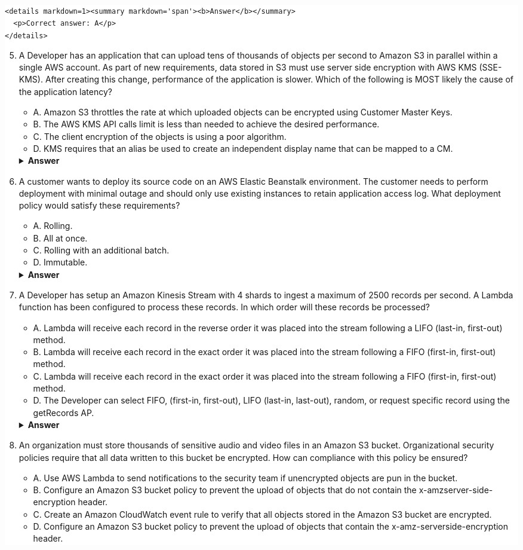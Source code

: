     <details markdown=1><summary markdown='span'><b>Answer</b></summary>
      <p>Correct answer: A</p>
    </details>
  
5. A Developer has an application that can upload tens of thousands of objects per second to Amazon S3 in parallel within a single AWS account. As part of new requirements, data stored in S3 must use server side encryption with AWS KMS (SSE-KMS). After creating this change, performance of the application is slower. Which of the following is MOST likely the cause of the application latency?
    - A. Amazon S3 throttles the rate at which uploaded objects can be encrypted using Customer Master Keys.
    - B. The AWS KMS API calls limit is less than needed to achieve the desired performance.
    - C. The client encryption of the objects is using a poor algorithm.
    - D. KMS requires that an alias be used to create an independent display name that can be mapped to a CM.

    <details markdown=1><summary markdown='span'><b>Answer</b></summary>
      <p>Correct answer: B</p>
    </details>
  
6. A customer wants to deploy its source code on an AWS Elastic Beanstalk environment. The customer needs to perform deployment with minimal outage and should only use existing instances to retain application access log. What deployment policy would satisfy these requirements?
    - A. Rolling.
    - B. All at once.
    - C. Rolling with an additional batch.
    - D. Immutable.

    <details markdown=1><summary markdown='span'><b>Answer</b></summary>
      <p>Correct answer: A</p>
    </details>
  
7. A Developer has setup an Amazon Kinesis Stream with 4 shards to ingest a maximum of 2500 records per second. A Lambda function has been configured to process these records. In which order will these records be processed?
    - A. Lambda will receive each record in the reverse order it was placed into the stream following a LIFO (last-in, first-out) method.
    - B. Lambda will receive each record in the exact order it was placed into the stream following a FIFO (first­-in, first-out) method.
    - C. Lambda will receive each record in the exact order it was placed into the stream following a FIFO (first­-in, first-out) method.
    - D. The Developer can select FIFO, (first-in, first-out), LIFO (last-in, last-out), random, or request specific record using the getRecords AP.

    <details markdown=1><summary markdown='span'><b>Answer</b></summary>
      <p>Correct answer: C</p>
    </details>
  
8. An organization must store thousands of sensitive audio and video files in an Amazon S3 bucket. Organizational security policies require that all data written to this bucket be encrypted. How can compliance with this policy be ensured?
    - A. Use AWS Lambda to send notifications to the security team if unencrypted objects are pun in the bucket.
    - B. Configure an Amazon S3 bucket policy to prevent the upload of objects that do not contain the x-amz­server-side-encryption header.
    - C. Create an Amazon CloudWatch event rule to verify that all objects stored in the Amazon S3 bucket are encrypted.
    - D. Configure an Amazon S3 bucket policy to prevent the upload of objects that contain the x-amz-server­side-encryption header.
